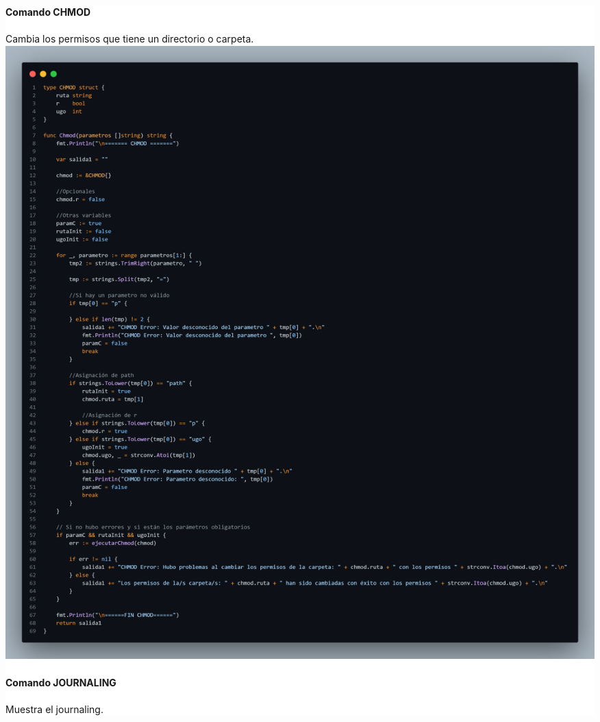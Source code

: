 #### Comando CHMOD
Cambia los permisos que tiene un directorio o carpeta.
![CHMOD](Imagenes/I42.png)

#### Comando JOURNALING
Muestra el journaling.